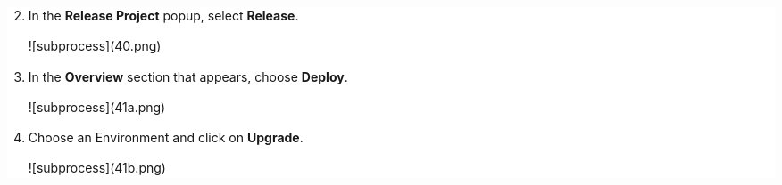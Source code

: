 2. In the **Release Project** popup, select **Release**.

    <!-- border -->![subprocess](40.png)

3. In the **Overview** section that appears, choose **Deploy**.

    <!-- border -->![subprocess](41a.png)

4. Choose an Environment and click on **Upgrade**.
   
    <!-- border -->![subprocess](41b.png)
